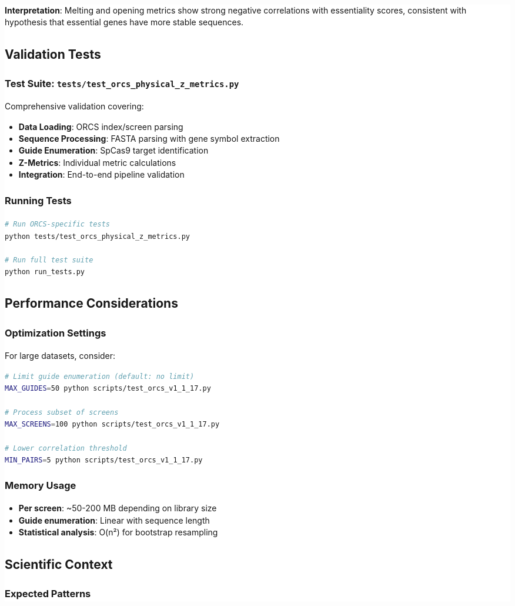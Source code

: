 **Interpretation**: Melting and opening metrics show strong negative correlations with essentiality scores, consistent with hypothesis that essential genes have more stable sequences.

## Validation Tests

### Test Suite: `tests/test_orcs_physical_z_metrics.py`

Comprehensive validation covering:

- **Data Loading**: ORCS index/screen parsing
- **Sequence Processing**: FASTA parsing with gene symbol extraction
- **Guide Enumeration**: SpCas9 target identification
- **Z-Metrics**: Individual metric calculations
- **Integration**: End-to-end pipeline validation

### Running Tests

```bash
# Run ORCS-specific tests
python tests/test_orcs_physical_z_metrics.py

# Run full test suite  
python run_tests.py
```

## Performance Considerations

### Optimization Settings

For large datasets, consider:

```bash
# Limit guide enumeration (default: no limit)
MAX_GUIDES=50 python scripts/test_orcs_v1_1_17.py

# Process subset of screens
MAX_SCREENS=100 python scripts/test_orcs_v1_1_17.py

# Lower correlation threshold
MIN_PAIRS=5 python scripts/test_orcs_v1_1_17.py
```

### Memory Usage

- **Per screen**: ~50-200 MB depending on library size
- **Guide enumeration**: Linear with sequence length
- **Statistical analysis**: O(n²) for bootstrap resampling

## Scientific Context

### Expected Patterns
